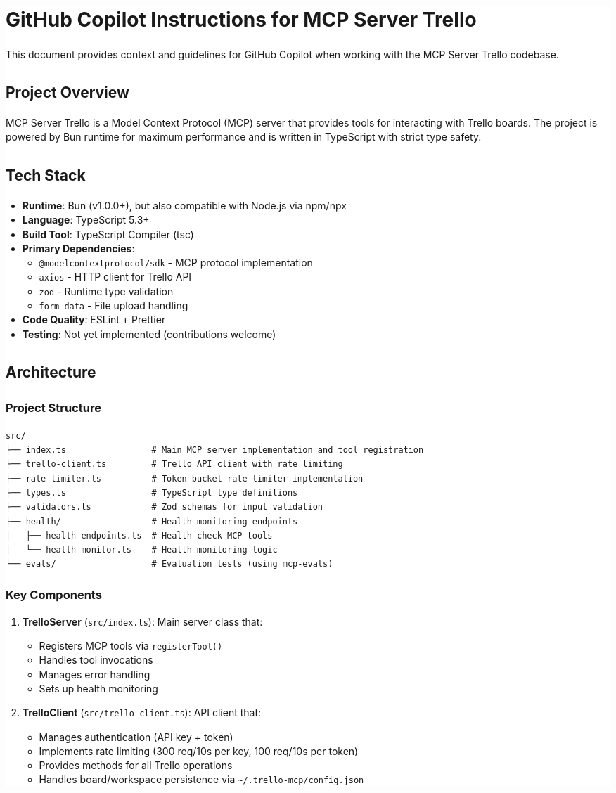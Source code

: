 # GitHub Copilot Instructions for MCP Server Trello

This document provides context and guidelines for GitHub Copilot when working with the MCP Server Trello codebase.

## Project Overview

MCP Server Trello is a Model Context Protocol (MCP) server that provides tools for interacting with Trello boards. The project is powered by Bun runtime for maximum performance and is written in TypeScript with strict type safety.

## Tech Stack

- **Runtime**: Bun (v1.0.0+), but also compatible with Node.js via npm/npx
- **Language**: TypeScript 5.3+
- **Build Tool**: TypeScript Compiler (tsc)
- **Primary Dependencies**:
  - `@modelcontextprotocol/sdk` - MCP protocol implementation
  - `axios` - HTTP client for Trello API
  - `zod` - Runtime type validation
  - `form-data` - File upload handling
- **Code Quality**: ESLint + Prettier
- **Testing**: Not yet implemented (contributions welcome)

## Architecture

### Project Structure

```
src/
├── index.ts                 # Main MCP server implementation and tool registration
├── trello-client.ts         # Trello API client with rate limiting
├── rate-limiter.ts          # Token bucket rate limiter implementation
├── types.ts                 # TypeScript type definitions
├── validators.ts            # Zod schemas for input validation
├── health/                  # Health monitoring endpoints
│   ├── health-endpoints.ts  # Health check MCP tools
│   └── health-monitor.ts    # Health monitoring logic
└── evals/                   # Evaluation tests (using mcp-evals)
```

### Key Components

1. **TrelloServer** (`src/index.ts`): Main server class that:
   - Registers MCP tools via `registerTool()`
   - Handles tool invocations
   - Manages error handling
   - Sets up health monitoring

2. **TrelloClient** (`src/trello-client.ts`): API client that:
   - Manages authentication (API key + token)
   - Implements rate limiting (300 req/10s per key, 100 req/10s per token)
   - Provides methods for all Trello operations
   - Handles board/workspace persistence via `~/.trello-mcp/config.json`
